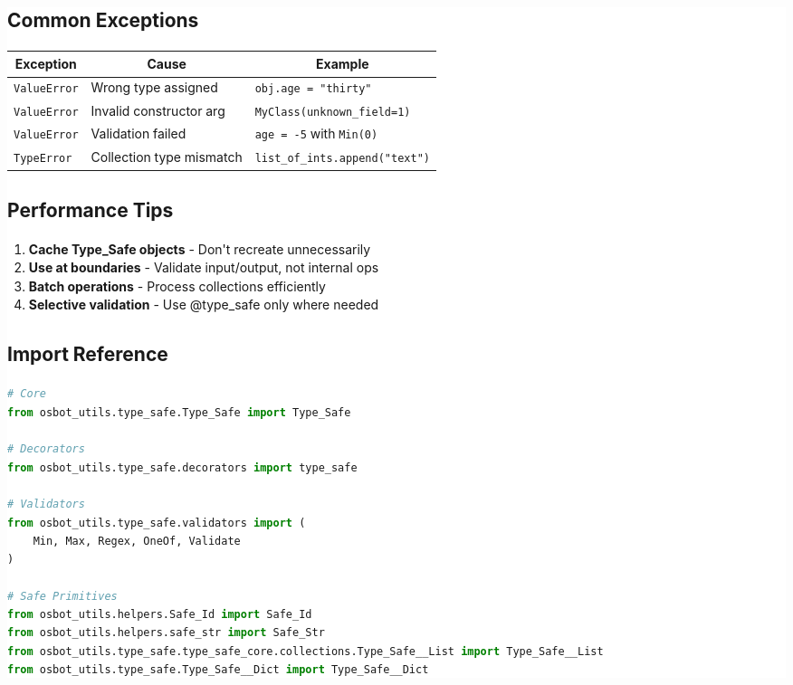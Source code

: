 ## Common Exceptions

| Exception | Cause | Example |
|-----------|-------|---------|
| `ValueError` | Wrong type assigned | `obj.age = "thirty"` |
| `ValueError` | Invalid constructor arg | `MyClass(unknown_field=1)` |
| `ValueError` | Validation failed | `age = -5` with `Min(0)` |
| `TypeError` | Collection type mismatch | `list_of_ints.append("text")` |

## Performance Tips

1. **Cache Type_Safe objects** - Don't recreate unnecessarily
2. **Use at boundaries** - Validate input/output, not internal ops
3. **Batch operations** - Process collections efficiently
4. **Selective validation** - Use @type_safe only where needed

## Import Reference

```python
# Core
from osbot_utils.type_safe.Type_Safe import Type_Safe

# Decorators
from osbot_utils.type_safe.decorators import type_safe

# Validators
from osbot_utils.type_safe.validators import (
    Min, Max, Regex, OneOf, Validate
)

# Safe Primitives
from osbot_utils.helpers.Safe_Id import Safe_Id
from osbot_utils.helpers.safe_str import Safe_Str
from osbot_utils.type_safe.type_safe_core.collections.Type_Safe__List import Type_Safe__List
from osbot_utils.type_safe.Type_Safe__Dict import Type_Safe__Dict
```